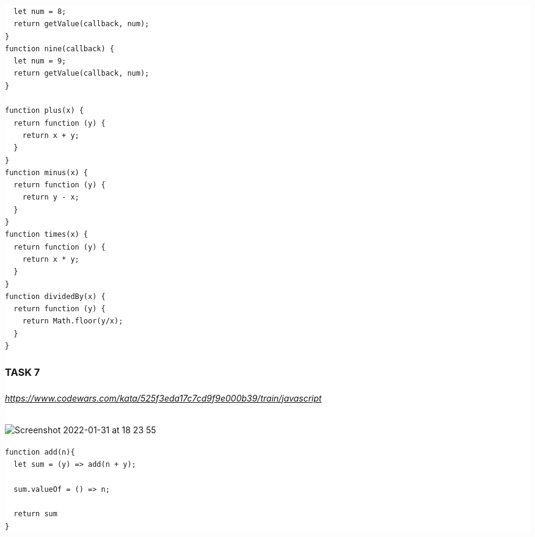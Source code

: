 ```
  let num = 8;
  return getValue(callback, num);
}
function nine(callback) {
  let num = 9;
  return getValue(callback, num);
}

function plus(x) {
  return function (y) {
    return x + y;
  }
}
function minus(x) {
  return function (y) {
    return y - x;
  }
}
function times(x) {
  return function (y) {
    return x * y;
  }
}
function dividedBy(x) {
  return function (y) {
    return Math.floor(y/x);
  }
}
```

### TASK 7
###### https://www.codewars.com/kata/525f3eda17c7cd9f9e000b39/train/javascript

<img width="1280" alt="Screenshot 2022-01-31 at 18 23 55" src="https://user-images.githubusercontent.com/67319575/151821307-65393896-7cc0-4e2d-8bba-24b6a645cc43.png">

```
function add(n){
  let sum = (y) => add(n + y);
  
  sum.valueOf = () => n;
  
  return sum
}
```
